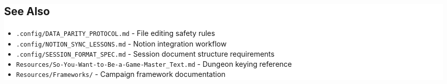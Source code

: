 
## See Also

- `.config/DATA_PARITY_PROTOCOL.md` - File editing safety rules
- `.config/NOTION_SYNC_LESSONS.md` - Notion integration workflow
- `.config/SESSION_FORMAT_SPEC.md` - Session document structure requirements
- `Resources/So-You-Want-to-Be-a-Game-Master_Text.md` - Dungeon keying reference
- `Resources/Frameworks/` - Campaign framework documentation